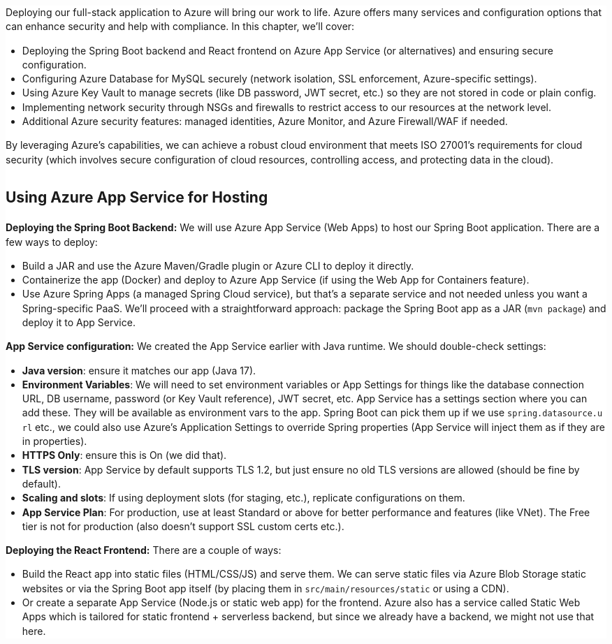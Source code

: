 Deploying our full-stack application to Azure will bring our work to life. Azure offers many services and configuration options that can enhance security and help with compliance. In this chapter, we’ll cover:

- Deploying the Spring Boot backend and React frontend on Azure App Service (or alternatives) and ensuring secure configuration.
- Configuring Azure Database for MySQL securely (network isolation, SSL enforcement, Azure-specific settings).
- Using Azure Key Vault to manage secrets (like DB password, JWT secret, etc.) so they are not stored in code or plain config.
- Implementing network security through NSGs and firewalls to restrict access to our resources at the network level.
- Additional Azure security features: managed identities, Azure Monitor, and Azure Firewall/WAF if needed.

By leveraging Azure’s capabilities, we can achieve a robust cloud environment that meets ISO 27001’s requirements for cloud security (which involves secure configuration of cloud resources, controlling access, and protecting data in the cloud).

## Using Azure App Service for Hosting

**Deploying the Spring Boot Backend:** We will use Azure App Service (Web Apps) to host our Spring Boot application. There are a few ways to deploy:

- Build a JAR and use the Azure Maven/Gradle plugin or Azure CLI to deploy it directly.
- Containerize the app (Docker) and deploy to Azure App Service (if using the Web App for Containers feature).
- Use Azure Spring Apps (a managed Spring Cloud service), but that’s a separate service and not needed unless you want a Spring-specific PaaS.
  We’ll proceed with a straightforward approach: package the Spring Boot app as a JAR (`mvn package`) and deploy it to App Service.

**App Service configuration:** We created the App Service earlier with Java runtime. We should double-check settings:

- **Java version**: ensure it matches our app (Java 17).
- **Environment Variables**: We will need to set environment variables or App Settings for things like the database connection URL, DB username, password (or Key Vault reference), JWT secret, etc. App Service has a settings section where you can add these. They will be available as environment vars to the app. Spring Boot can pick them up if we use `spring.datasource.url` etc., we could also use Azure’s Application Settings to override Spring properties (App Service will inject them as if they are in properties).
- **HTTPS Only**: ensure this is On (we did that).
- **TLS version**: App Service by default supports TLS 1.2, but just ensure no old TLS versions are allowed (should be fine by default).
- **Scaling and slots**: If using deployment slots (for staging, etc.), replicate configurations on them.
- **App Service Plan**: For production, use at least Standard or above for better performance and features (like VNet). The Free tier is not for production (also doesn’t support SSL custom certs etc.).

**Deploying the React Frontend:** There are a couple of ways:

- Build the React app into static files (HTML/CSS/JS) and serve them. We can serve static files via Azure Blob Storage static websites or via the Spring Boot app itself (by placing them in `src/main/resources/static` or using a CDN).
- Or create a separate App Service (Node.js or static web app) for the frontend. Azure also has a service called Static Web Apps which is tailored for static frontend + serverless backend, but since we already have a backend, we might not use that here.
